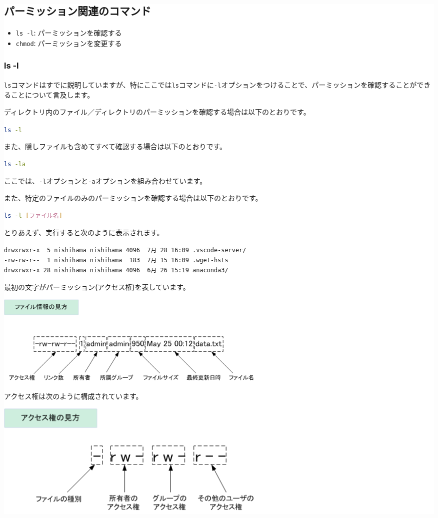 
## パーミッション関連のコマンド

- `ls -l`: パーミッションを確認する
- `chmod`: パーミッションを変更する

### ls -l

`ls`コマンドはすでに説明していますが、特にここでは`ls`コマンドに`-l`オプションをつけることで、パーミッションを確認することができることについて言及します。

ディレクトリ内のファイル／ディレクトリのパーミッションを確認する場合は以下のとおりです。

```bash
ls -l
```

また、隠しファイルも含めてすべて確認する場合は以下のとおりです。

```bash
ls -la
```

ここでは、`-l`オプションと`-a`オプションを組み合わせています。

また、特定のファイルのみのパーミッションを確認する場合は以下のとおりです。

```bash
ls -l [ファイル名]
```

とりあえず、実行すると次のように表示されます。

```
drwxrwxr-x  5 nishihama nishihama 4096  7月 28 16:09 .vscode-server/
-rw-rw-r--  1 nishihama nishihama  183  7月 15 16:09 .wget-hsts
drwxrwxr-x 28 nishihama nishihama 4096  6月 26 15:19 anaconda3/
```
最初の文字がパーミッション(アクセス権)を表しています。

<img src="2023-07-28-16-46-22.png" width=500px>

アクセス権は次のように構成されています。

<img src="2023-07-28-16-46-51.png" width=500px>
